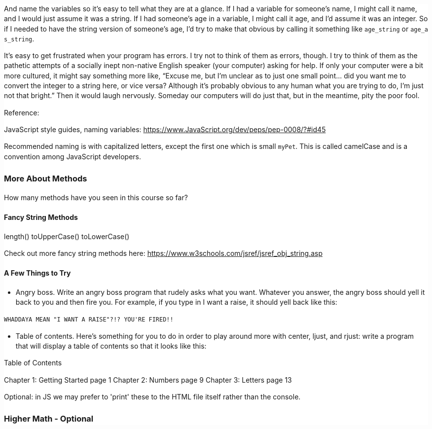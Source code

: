 And name the variables so it’s easy to tell what they are at a glance. If I had a variable for someone’s name, I might call it name, and I would just assume it was a string. If I had someone’s age in a variable, I might call it age, and I’d assume it was an integer. So if I needed to have the string version of someone’s age, I’d try to make that obvious by calling it something like `age_string` or `age_as_string`. 

It’s easy to get frustrated when your program has errors. I try not to think of them as errors, though. I try to think of them as the pathetic attempts of a socially inept non-native English speaker (your computer) asking for help. If only your computer were a bit more cultured, it might say something more like, “Excuse me, but I’m unclear as to just one small point... did you want me to convert the integer to a string here, or vice versa? Although it’s probably obvious to any human what you are trying to do, I’m just not that bright.” Then it would laugh nervously. Someday our computers will do just that, but in the meantime, pity the poor fool. 

Reference: 

JavaScript style guides, naming variables:
https://www.JavaScript.org/dev/peps/pep-0008/?#id45

Recommended naming is with capitalized letters, except the first one which is small `myPet`. This is called camelCase and is a convention among JavaScript developers.

### More About Methods

How many methods have you seen in this course so far?

#### Fancy String Methods

length()
toUpperCase()
toLowerCase()

Check out more fancy string methods here: 
https://www.w3schools.com/jsref/jsref_obj_string.asp

#### A Few Things to Try

- Angry boss. Write an angry boss program that rudely asks what you want. Whatever you answer, the angry boss should yell it back to you and then fire you. For example, if you type in I want a raise, it should yell back like this: 

```
WHADDAYA MEAN "I WANT A RAISE"?!? YOU'RE FIRED!!
```

- Table of contents. Here’s something for you to do in order to play around more with center, ljust, and rjust: write a program that will display a table of contents so that it looks like this: 

Table of Contents 
 
Chapter 1: Getting Started        page 1
Chapter 2: Numbers                page 9
Chapter 3: Letters                page 13

Optional: in JS we may prefer to 'print' these to the HTML file itself rather than the console.

### Higher Math - Optional
